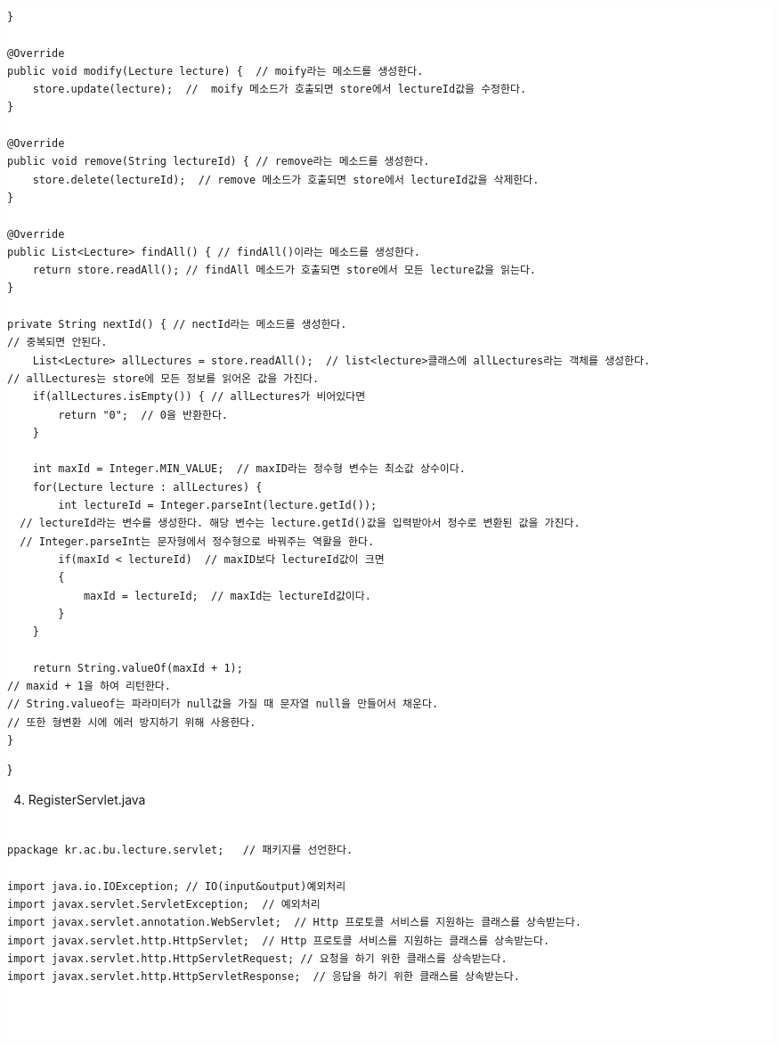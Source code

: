 	}

	@Override
	public void modify(Lecture lecture) {  // moify라는 메소드를 생성한다.
		store.update(lecture);  //  moify 메소드가 호출되면 store에서 lectureId값을 수정한다.
	}

	@Override
	public void remove(String lectureId) { // remove라는 메소드를 생성한다.
		store.delete(lectureId);  // remove 메소드가 호출되면 store에서 lectureId값을 삭제한다.
	}

	@Override
	public List<Lecture> findAll() { // findAll()이라는 메소드를 생성한다.
		return store.readAll(); // findAll 메소드가 호출되면 store에서 모든 lecture값을 읽는다.
	}

	private String nextId() { // nectId라는 메소드를 생성한다.
    // 중복되면 안된다.
		List<Lecture> allLectures = store.readAll();  // list<lecture>클래스에 allLectures라는 객체를 생성한다.
    // allLectures는 store에 모든 정보를 읽어온 값을 가진다.
		if(allLectures.isEmpty()) { // allLectures가 비어있다면
			return "0";  // 0을 반환한다.
		}

		int maxId = Integer.MIN_VALUE;  // maxID라는 정수형 변수는 최소값 상수이다.
		for(Lecture lecture : allLectures) {
			int lectureId = Integer.parseInt(lecture.getId());
      // lectureId라는 변수를 생성한다. 해당 변수는 lecture.getId()값을 입력받아서 정수로 변환된 값을 가진다.
      // Integer.parseInt는 문자형에서 정수형으로 바꿔주는 역활을 한다.
			if(maxId < lectureId)  // maxID보다 lectureId값이 크면
			{
				maxId = lectureId;  // maxId는 lectureId값이다.
			}
		}

		return String.valueOf(maxId + 1);
    // maxid + 1을 하여 리턴한다.
    // String.valueof는 파라미터가 null값을 가질 때 문자열 null을 만들어서 채운다.
    // 또한 형변환 시에 에러 방지하기 위해 사용한다.
	}

}


</code></pre>

4. RegisterServlet.java
<pre><code>
ppackage kr.ac.bu.lecture.servlet;   // 패키지를 선언한다.

import java.io.IOException; // IO(input&output)예외처리
import javax.servlet.ServletException;  // 예외처리
import javax.servlet.annotation.WebServlet;  // Http 프로토콜 서비스를 지원하는 클래스를 상속받는다.
import javax.servlet.http.HttpServlet;  // Http 프로토콜 서비스를 지원하는 클래스를 상속받는다.
import javax.servlet.http.HttpServletRequest; // 요청을 하기 위한 클래스를 상속받는다.
import javax.servlet.http.HttpServletResponse;  // 응답을 하기 위한 클래스를 상속받는다.
